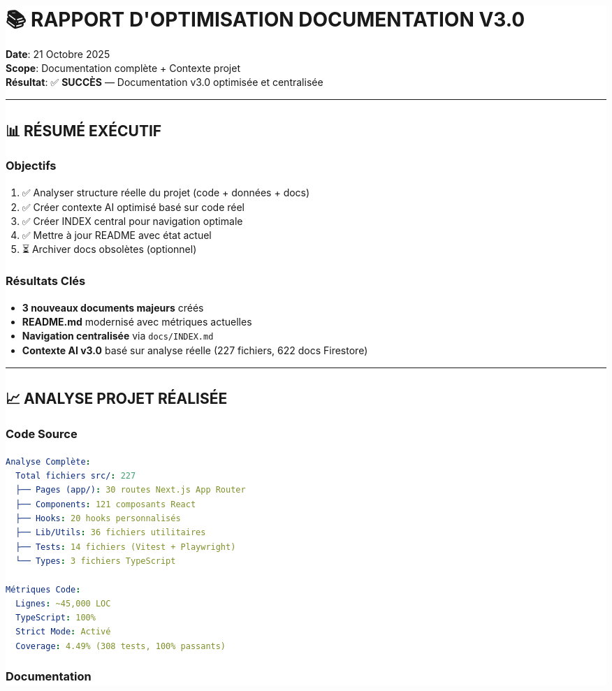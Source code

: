 # 📚 RAPPORT D'OPTIMISATION DOCUMENTATION V3.0

**Date**: 21 Octobre 2025  
**Scope**: Documentation complète + Contexte projet  
**Résultat**: ✅ **SUCCÈS** — Documentation v3.0 optimisée et centralisée

---

## 📊 **RÉSUMÉ EXÉCUTIF**

### **Objectifs**

1. ✅ Analyser structure réelle du projet (code + données + docs)
2. ✅ Créer contexte AI optimisé basé sur code réel
3. ✅ Créer INDEX central pour navigation optimale
4. ✅ Mettre à jour README avec état actuel
5. ⏳ Archiver docs obsolètes (optionnel)

### **Résultats Clés**

- **3 nouveaux documents majeurs** créés
- **README.md** modernisé avec métriques actuelles
- **Navigation centralisée** via `docs/INDEX.md`
- **Contexte AI v3.0** basé sur analyse réelle (227 fichiers, 622 docs Firestore)

---

## 📈 **ANALYSE PROJET RÉALISÉE**

### **Code Source**

```yaml
Analyse Complète:
  Total fichiers src/: 227
  ├── Pages (app/): 30 routes Next.js App Router
  ├── Components: 121 composants React
  ├── Hooks: 20 hooks personnalisés
  ├── Lib/Utils: 36 fichiers utilitaires
  ├── Tests: 14 fichiers (Vitest + Playwright)
  └── Types: 3 fichiers TypeScript

Métriques Code:
  Lignes: ~45,000 LOC
  TypeScript: 100%
  Strict Mode: Activé
  Coverage: 4.49% (308 tests, 100% passants)
```

### **Documentation**

